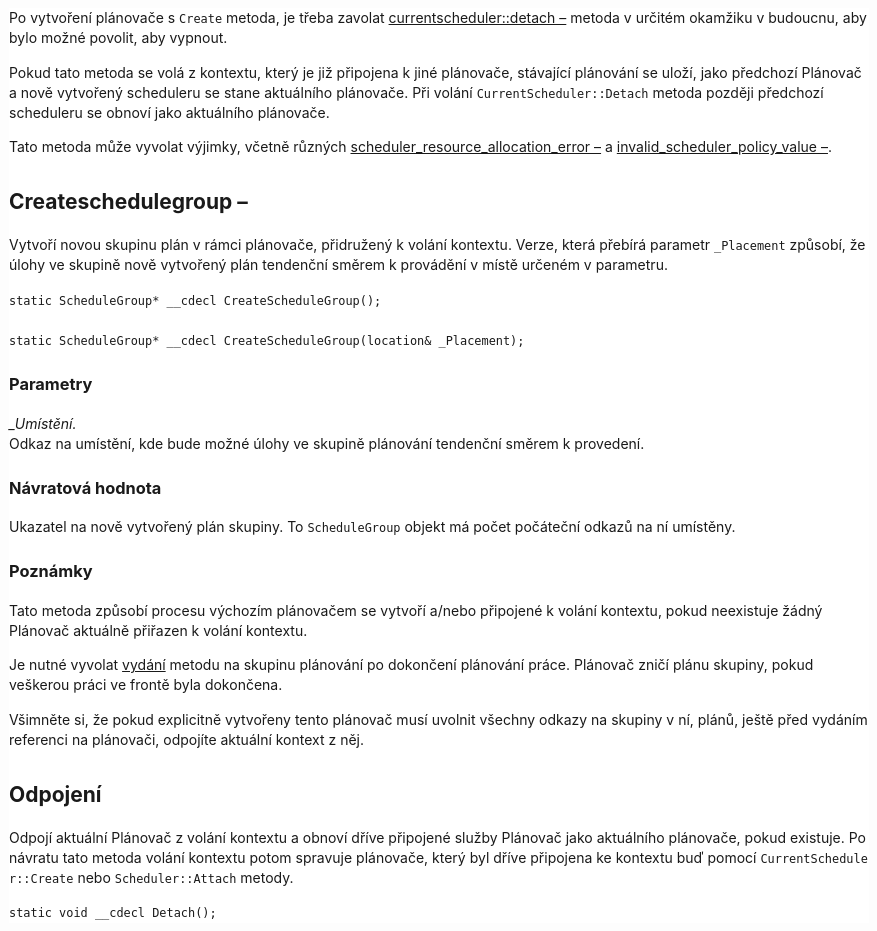  Po vytvoření plánovače s `Create` metoda, je třeba zavolat [currentscheduler::detach –](#detach) metoda v určitém okamžiku v budoucnu, aby bylo možné povolit, aby vypnout.  
  
 Pokud tato metoda se volá z kontextu, který je již připojena k jiné plánovače, stávající plánování se uloží, jako předchozí Plánovač a nově vytvořený scheduleru se stane aktuálního plánovače. Při volání `CurrentScheduler::Detach` metoda později předchozí scheduleru se obnoví jako aktuálního plánovače.  
  
 Tato metoda může vyvolat výjimky, včetně různých [scheduler_resource_allocation_error –](scheduler-resource-allocation-error-class.md) a [invalid_scheduler_policy_value –](invalid-scheduler-policy-value-class.md).  
  
##  <a name="createschedulegroup"></a> Createschedulegroup – 

 Vytvoří novou skupinu plán v rámci plánovače, přidružený k volání kontextu. Verze, která přebírá parametr `_Placement` způsobí, že úlohy ve skupině nově vytvořený plán tendenční směrem k provádění v místě určeném v parametru.  
  
```
static ScheduleGroup* __cdecl CreateScheduleGroup();

static ScheduleGroup* __cdecl CreateScheduleGroup(location& _Placement);
```  
  
### <a name="parameters"></a>Parametry  
*_Umístění.*<br/>
Odkaz na umístění, kde bude možné úlohy ve skupině plánování tendenční směrem k provedení.  
  
### <a name="return-value"></a>Návratová hodnota  
 Ukazatel na nově vytvořený plán skupiny. To `ScheduleGroup` objekt má počet počáteční odkazů na ní umístěny.  
  
### <a name="remarks"></a>Poznámky  
 Tato metoda způsobí procesu výchozím plánovačem se vytvoří a/nebo připojené k volání kontextu, pokud neexistuje žádný Plánovač aktuálně přiřazen k volání kontextu.  
  
 Je nutné vyvolat [vydání](schedulegroup-class.md#release) metodu na skupinu plánování po dokončení plánování práce. Plánovač zničí plánu skupiny, pokud veškerou práci ve frontě byla dokončena.  
  
 Všimněte si, že pokud explicitně vytvořeny tento plánovač musí uvolnit všechny odkazy na skupiny v ní, plánů, ještě před vydáním referenci na plánovači, odpojíte aktuální kontext z něj.  
  
##  <a name="detach"></a> Odpojení 

 Odpojí aktuální Plánovač z volání kontextu a obnoví dříve připojené služby Plánovač jako aktuálního plánovače, pokud existuje. Po návratu tato metoda volání kontextu potom spravuje plánovače, který byl dříve připojena ke kontextu buď pomocí `CurrentScheduler::Create` nebo `Scheduler::Attach` metody.  
  
```
static void __cdecl Detach();
```  
  